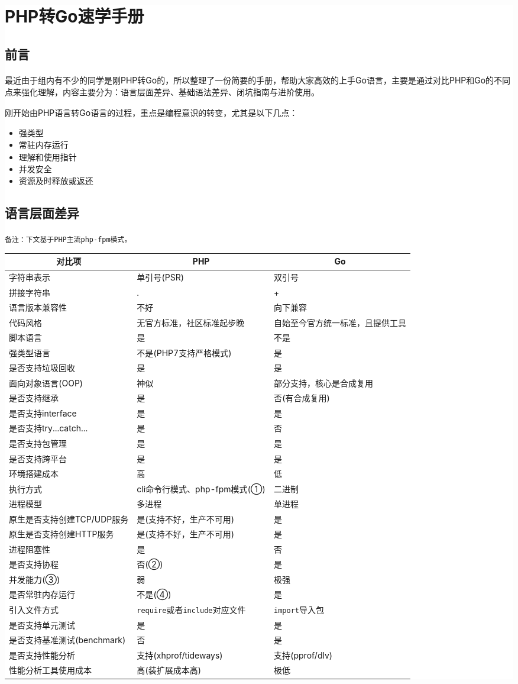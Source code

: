 # PHP转Go速学手册

## 前言

最近由于组内有不少的同学是刚PHP转Go的，所以整理了一份简要的手册，帮助大家高效的上手Go语言，主要是通过对比PHP和Go的不同点来强化理解，内容主要分为：语言层面差异、基础语法差异、闭坑指南与进阶使用。

刚开始由PHP语言转Go语言的过程，重点是编程意识的转变，尤其是以下几点：

- 强类型
- 常驻内存运行
- 理解和使用指针
- 并发安全
- 资源及时释放或返还

## 语言层面差异

```
备注：下文基于PHP主流php-fpm模式。
```

对比项|PHP|Go
------|------|------
字符串表示|单引号(PSR)|双引号
拼接字符串|.|+
语言版本兼容性|不好|向下兼容
代码风格|无官方标准，社区标准起步晚|自始至今官方统一标准，且提供工具
脚本语言|是|不是
强类型语言|不是(PHP7支持严格模式)|是
是否支持垃圾回收|是|是
面向对象语言(OOP)|神似|部分支持，核心是合成复用
是否支持继承|是|否(有合成复用)
是否支持interface|是|是
是否支持try...catch...|是|否
是否支持包管理|是|是
是否支持跨平台|是|是
环境搭建成本|高|低
执行方式|cli命令行模式、php-fpm模式(①)|二进制
进程模型|多进程|单进程
原生是否支持创建TCP/UDP服务|是(支持不好，生产不可用)|是
原生是否支持创建HTTP服务|是(支持不好，生产不可用)|是
进程阻塞性|是|否
是否支持协程|否(②)|是
并发能力(③)|弱|极强
是否常驻内存运行|不是(④)|是
引入文件方式|`require`或者`include`对应文件|`import`导入包
是否支持单元测试|是|是
是否支持基准测试(benchmark)|否|是
是否支持性能分析|支持(xhprof/tideways)|支持(pprof/dlv)
性能分析工具使用成本|高(装扩展成本高)|极低
